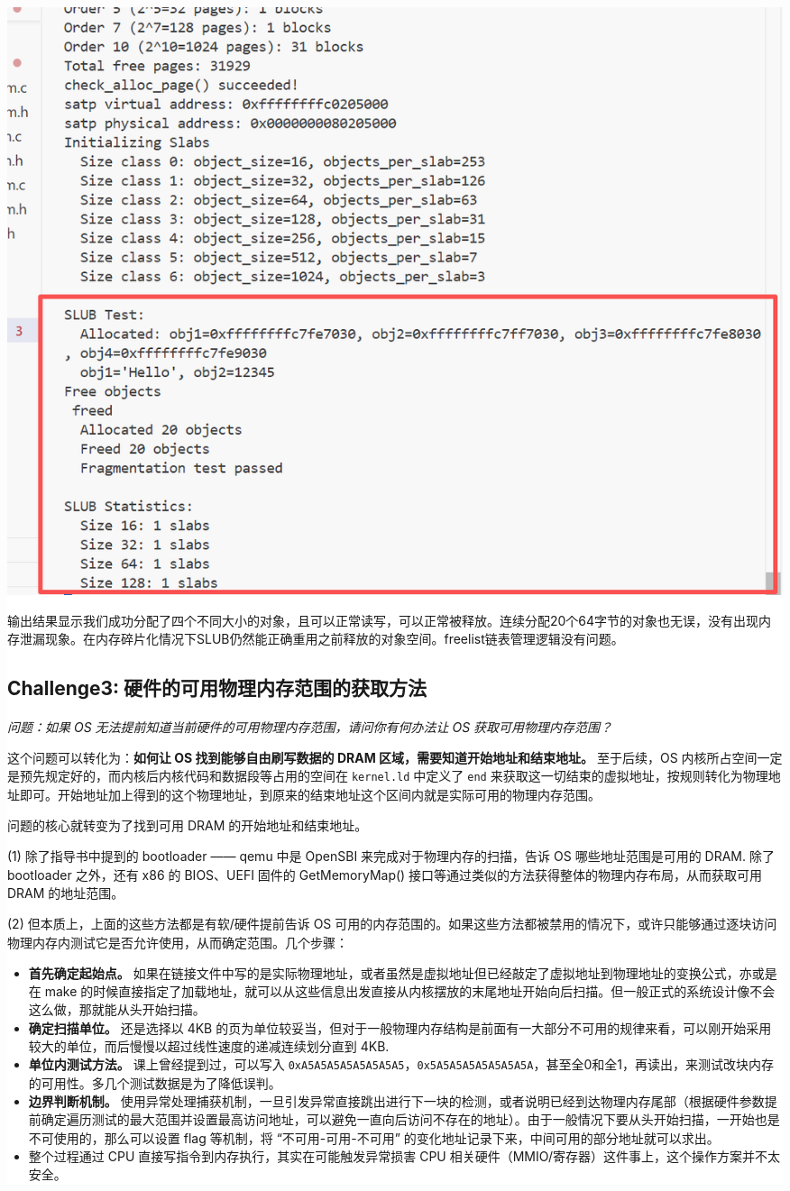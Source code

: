 ![image-20251015141132272](.\img\image-20251015141132272.png)

输出结果显示我们成功分配了四个不同大小的对象，且可以正常读写，可以正常被释放。连续分配20个64字节的对象也无误，没有出现内存泄漏现象。在内存碎片化情况下SLUB仍然能正确重用之前释放的对象空间。freelist链表管理逻辑没有问题。

## Challenge3: 硬件的可用物理内存范围的获取方法

*问题：如果 OS 无法提前知道当前硬件的可用物理内存范围，请问你有何办法让 OS 获取可用物理内存范围？*

这个问题可以转化为：**如何让 OS 找到能够自由刷写数据的 DRAM 区域，需要知道开始地址和结束地址。** 至于后续，OS 内核所占空间一定是预先规定好的，而内核后内核代码和数据段等占用的空间在 `kernel.ld` 中定义了 `end` 来获取这一切结束的虚拟地址，按规则转化为物理地址即可。开始地址加上得到的这个物理地址，到原来的结束地址这个区间内就是实际可用的物理内存范围。

问题的核心就转变为了找到可用 DRAM 的开始地址和结束地址。

(1) 除了指导书中提到的 bootloader —— qemu 中是 OpenSBI 来完成对于物理内存的扫描，告诉 OS 哪些地址范围是可用的 DRAM. 除了 bootloader 之外，还有 x86 的 BIOS、UEFI 固件的 GetMemoryMap() 接口等通过类似的方法获得整体的物理内存布局，从而获取可用 DRAM 的地址范围。

(2) 但本质上，上面的这些方法都是有软/硬件提前告诉 OS 可用的内存范围的。如果这些方法都被禁用的情况下，或许只能够通过逐块访问物理内存内测试它是否允许使用，从而确定范围。几个步骤：

- **首先确定起始点。** 如果在链接文件中写的是实际物理地址，或者虽然是虚拟地址但已经敲定了虚拟地址到物理地址的变换公式，亦或是在 make 的时候直接指定了加载地址，就可以从这些信息出发直接从内核摆放的末尾地址开始向后扫描。但一般正式的系统设计像不会这么做，那就能从头开始扫描。
- **确定扫描单位。** 还是选择以 4KB 的页为单位较妥当，但对于一般物理内存结构是前面有一大部分不可用的规律来看，可以刚开始采用较大的单位，而后慢慢以超过线性速度的递减连续划分直到 4KB.
- **单位内测试方法。** 课上曾经提到过，可以写入 `0xA5A5A5A5A5A5A5A5`，`0x5A5A5A5A5A5A5A5A`，甚至全0和全1，再读出，来测试改块内存的可用性。多几个测试数据是为了降低误判。
- **边界判断机制。** 使用异常处理捕获机制，一旦引发异常直接跳出进行下一块的检测，或者说明已经到达物理内存尾部（根据硬件参数提前确定遍历测试的最大范围并设置最高访问地址，可以避免一直向后访问不存在的地址）。由于一般情况下要从头开始扫描，一开始也是不可使用的，那么可以设置 flag 等机制，将 “不可用-可用-不可用” 的变化地址记录下来，中间可用的部分地址就可以求出。
- 整个过程通过 CPU 直接写指令到内存执行，其实在可能触发异常损害 CPU 相关硬件（MMIO/寄存器）这件事上，这个操作方案并不太安全。
